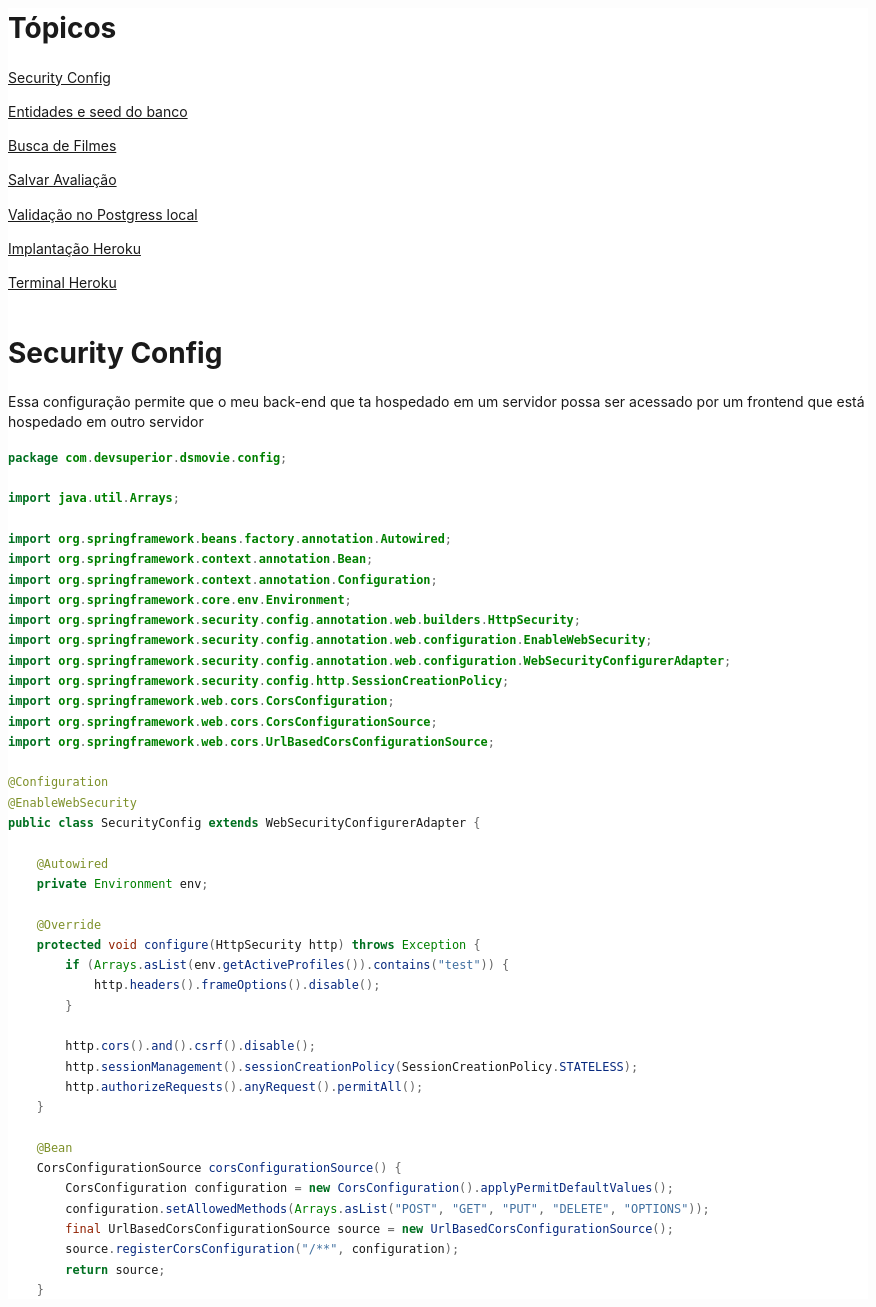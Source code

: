 # Tópicos

[Security Config](#security-config)

[Entidades e seed do banco](#entidades-e-seed-do-banco)

[Busca de Filmes](#busca-de-filmes)

[Salvar Avaliação](#salvar-avaliação)

[Validação no Postgress local](#validação-no-postgres-local)

[Implantação Heroku](#implantacao-heroku)

[Terminal Heroku](#terminal-heroku)

# Security Config

Essa configuração permite que o meu back-end que ta hospedado em um servidor possa ser acessado por um frontend que está hospedado em outro servidor

```java
package com.devsuperior.dsmovie.config;

import java.util.Arrays;

import org.springframework.beans.factory.annotation.Autowired;
import org.springframework.context.annotation.Bean;
import org.springframework.context.annotation.Configuration;
import org.springframework.core.env.Environment;
import org.springframework.security.config.annotation.web.builders.HttpSecurity;
import org.springframework.security.config.annotation.web.configuration.EnableWebSecurity;
import org.springframework.security.config.annotation.web.configuration.WebSecurityConfigurerAdapter;
import org.springframework.security.config.http.SessionCreationPolicy;
import org.springframework.web.cors.CorsConfiguration;
import org.springframework.web.cors.CorsConfigurationSource;
import org.springframework.web.cors.UrlBasedCorsConfigurationSource;

@Configuration
@EnableWebSecurity
public class SecurityConfig extends WebSecurityConfigurerAdapter {

	@Autowired
	private Environment env;

	@Override
	protected void configure(HttpSecurity http) throws Exception {
		if (Arrays.asList(env.getActiveProfiles()).contains("test")) {
			http.headers().frameOptions().disable();
		}
		
		http.cors().and().csrf().disable();
		http.sessionManagement().sessionCreationPolicy(SessionCreationPolicy.STATELESS);
		http.authorizeRequests().anyRequest().permitAll();
	}

	@Bean
	CorsConfigurationSource corsConfigurationSource() {
		CorsConfiguration configuration = new CorsConfiguration().applyPermitDefaultValues();
		configuration.setAllowedMethods(Arrays.asList("POST", "GET", "PUT", "DELETE", "OPTIONS"));
		final UrlBasedCorsConfigurationSource source = new UrlBasedCorsConfigurationSource();
		source.registerCorsConfiguration("/**", configuration);
		return source;
	}
```